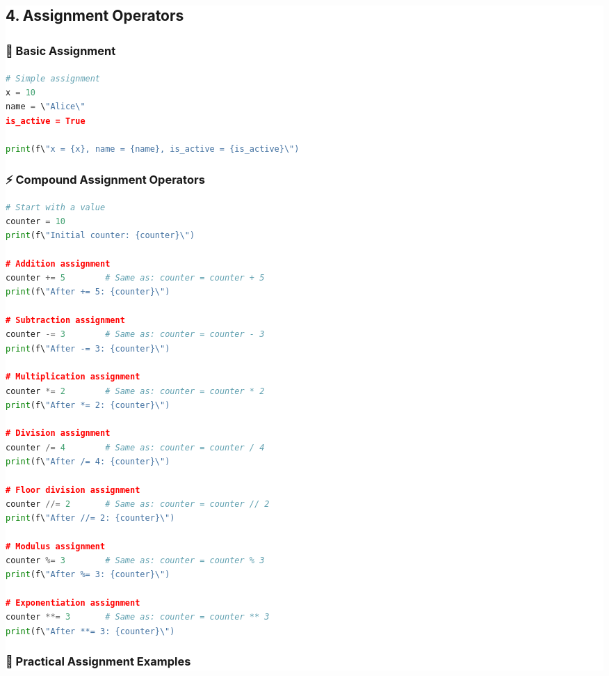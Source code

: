 
## 4. Assignment Operators

### 📝 Basic Assignment

```python
# Simple assignment
x = 10
name = \"Alice\"
is_active = True

print(f\"x = {x}, name = {name}, is_active = {is_active}\")
```

### ⚡ Compound Assignment Operators

```python
# Start with a value
counter = 10
print(f\"Initial counter: {counter}\")

# Addition assignment
counter += 5        # Same as: counter = counter + 5
print(f\"After += 5: {counter}\")

# Subtraction assignment
counter -= 3        # Same as: counter = counter - 3
print(f\"After -= 3: {counter}\")

# Multiplication assignment
counter *= 2        # Same as: counter = counter * 2
print(f\"After *= 2: {counter}\")

# Division assignment
counter /= 4        # Same as: counter = counter / 4
print(f\"After /= 4: {counter}\")

# Floor division assignment
counter //= 2       # Same as: counter = counter // 2
print(f\"After //= 2: {counter}\")

# Modulus assignment
counter %= 3        # Same as: counter = counter % 3
print(f\"After %= 3: {counter}\")

# Exponentiation assignment
counter **= 3       # Same as: counter = counter ** 3
print(f\"After **= 3: {counter}\")
```

### 🎯 Practical Assignment Examples
